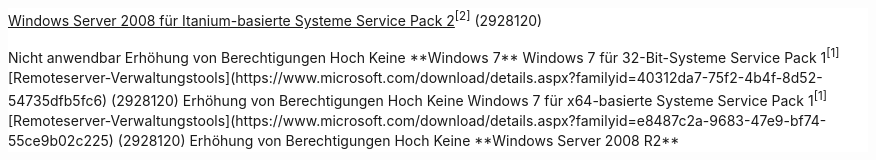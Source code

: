 [Windows Server 2008 für Itanium-basierte Systeme Service Pack 2](https://www.microsoft.com/download/details.aspx?familyid=61095b86-9fe7-43db-b010-1d352ce00d22)<sup>[2]</sup>
(2928120)
</td>
<td style="border:1px solid black;">
Nicht anwendbar
</td>
<td style="border:1px solid black;">
Erhöhung von Berechtigungen
</td>
<td style="border:1px solid black;">
Hoch
</td>
<td style="border:1px solid black;">
Keine
</td>
</tr>
<tr>
<td style="border:1px solid black;" colspan="5">
**Windows 7**
</td>
</tr>
<tr>
<td style="border:1px solid black;">
Windows 7 für 32-Bit-Systeme Service Pack 1<sup>[1]</sup>
</td>
<td style="border:1px solid black;">
[Remoteserver-Verwaltungstools](https://www.microsoft.com/download/details.aspx?familyid=40312da7-75f2-4b4f-8d52-54735dfb5fc6)  
(2928120)
</td>
<td style="border:1px solid black;">
Erhöhung von Berechtigungen
</td>
<td style="border:1px solid black;">
Hoch
</td>
<td style="border:1px solid black;">
Keine
</td>
</tr>
<tr>
<td style="border:1px solid black;">
Windows 7 für x64-basierte Systeme Service Pack 1<sup>[1]</sup>
</td>
<td style="border:1px solid black;">
[Remoteserver-Verwaltungstools](https://www.microsoft.com/download/details.aspx?familyid=e8487c2a-9683-47e9-bf74-55ce9b02c225)  
(2928120)
</td>
<td style="border:1px solid black;">
Erhöhung von Berechtigungen
</td>
<td style="border:1px solid black;">
Hoch
</td>
<td style="border:1px solid black;">
Keine
</td>
</tr>
<tr>
<td style="border:1px solid black;" colspan="5">
**Windows Server 2008 R2**
</td>